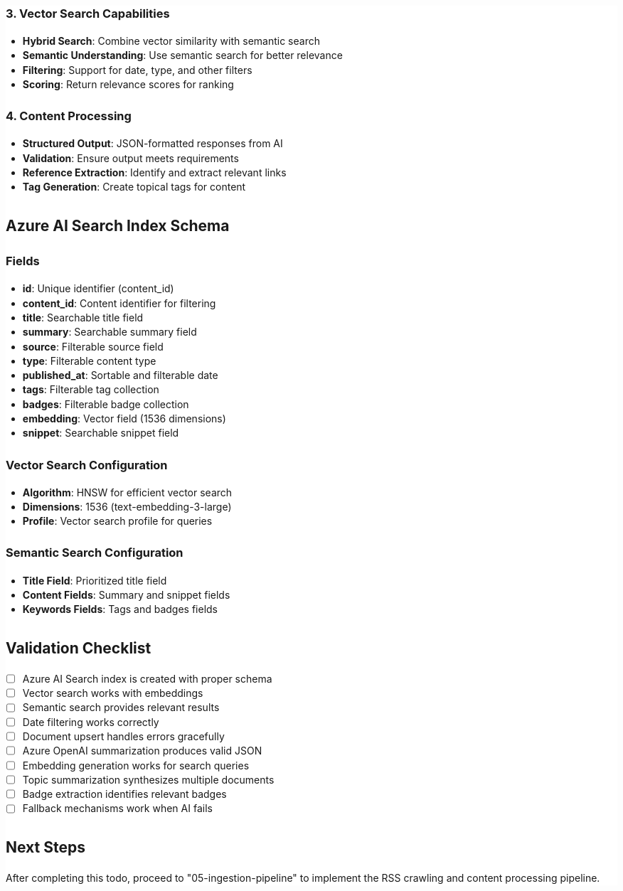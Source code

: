 ### 3. Vector Search Capabilities
- **Hybrid Search**: Combine vector similarity with semantic search
- **Semantic Understanding**: Use semantic search for better relevance
- **Filtering**: Support for date, type, and other filters
- **Scoring**: Return relevance scores for ranking

### 4. Content Processing
- **Structured Output**: JSON-formatted responses from AI
- **Validation**: Ensure output meets requirements
- **Reference Extraction**: Identify and extract relevant links
- **Tag Generation**: Create topical tags for content

## Azure AI Search Index Schema

### Fields
- **id**: Unique identifier (content_id)
- **content_id**: Content identifier for filtering
- **title**: Searchable title field
- **summary**: Searchable summary field
- **source**: Filterable source field
- **type**: Filterable content type
- **published_at**: Sortable and filterable date
- **tags**: Filterable tag collection
- **badges**: Filterable badge collection
- **embedding**: Vector field (1536 dimensions)
- **snippet**: Searchable snippet field

### Vector Search Configuration
- **Algorithm**: HNSW for efficient vector search
- **Dimensions**: 1536 (text-embedding-3-large)
- **Profile**: Vector search profile for queries

### Semantic Search Configuration
- **Title Field**: Prioritized title field
- **Content Fields**: Summary and snippet fields
- **Keywords Fields**: Tags and badges fields

## Validation Checklist
- [ ] Azure AI Search index is created with proper schema
- [ ] Vector search works with embeddings
- [ ] Semantic search provides relevant results
- [ ] Date filtering works correctly
- [ ] Document upsert handles errors gracefully
- [ ] Azure OpenAI summarization produces valid JSON
- [ ] Embedding generation works for search queries
- [ ] Topic summarization synthesizes multiple documents
- [ ] Badge extraction identifies relevant badges
- [ ] Fallback mechanisms work when AI fails

## Next Steps
After completing this todo, proceed to "05-ingestion-pipeline" to implement the RSS crawling and content processing pipeline.
